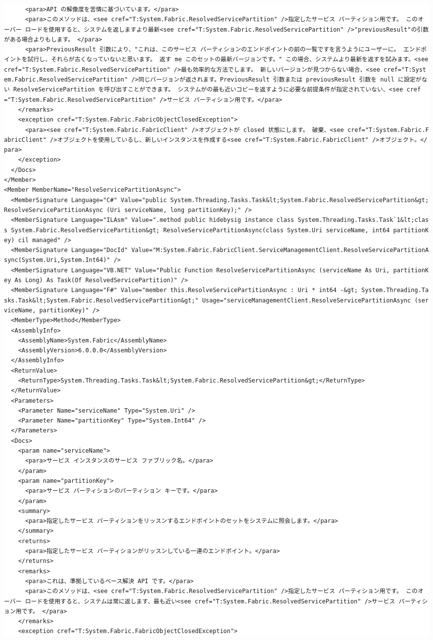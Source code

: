           <para>API の解像度を苦情に基づいています。</para>
          <para>このメソッドは、<see cref="T:System.Fabric.ResolvedServicePartition" />指定したサービス パーティション用です。 このオーバー ロードを使用すると、システムを返しますより最新<see cref="T:System.Fabric.ResolvedServicePartition" />"previousResult"の引数がある場合よりもします。 </para>
          <para>PreviousResult 引数により、"これは、このサービス パーティションのエンドポイントの前の一覧ですを言うようにユーザーに。 エンドポイントを試行し、それらが古くなっていないと思います。 返す me このセットの最新バージョンです。" この場合、システムより最新を返すを試みます。<see cref="T:System.Fabric.ResolvedServicePartition" />最も効率的な方法でします。 新しいバージョンが見つからない場合、<see cref="T:System.Fabric.ResolvedServicePartition" />同じバージョンが返されます。PreviousResult 引数または previousResult 引数を null に設定がない ResolveServicePartition を呼び出すことができます。 システムがの最も近いコピーを返すように必要な前提条件が指定されていない、<see cref="T:System.Fabric.ResolvedServicePartition" />サービス パーティション用です。</para>
        </remarks>
        <exception cref="T:System.Fabric.FabricObjectClosedException">
          <para><see cref="T:System.Fabric.FabricClient" />オブジェクトが closed 状態にします。 破棄、<see cref="T:System.Fabric.FabricClient" />オブジェクトを使用しているし、新しいインスタンスを作成する<see cref="T:System.Fabric.FabricClient" />オブジェクト。</para>
        </exception>
      </Docs>
    </Member>
    <Member MemberName="ResolveServicePartitionAsync">
      <MemberSignature Language="C#" Value="public System.Threading.Tasks.Task&lt;System.Fabric.ResolvedServicePartition&gt; ResolveServicePartitionAsync (Uri serviceName, long partitionKey);" />
      <MemberSignature Language="ILAsm" Value=".method public hidebysig instance class System.Threading.Tasks.Task`1&lt;class System.Fabric.ResolvedServicePartition&gt; ResolveServicePartitionAsync(class System.Uri serviceName, int64 partitionKey) cil managed" />
      <MemberSignature Language="DocId" Value="M:System.Fabric.FabricClient.ServiceManagementClient.ResolveServicePartitionAsync(System.Uri,System.Int64)" />
      <MemberSignature Language="VB.NET" Value="Public Function ResolveServicePartitionAsync (serviceName As Uri, partitionKey As Long) As Task(Of ResolvedServicePartition)" />
      <MemberSignature Language="F#" Value="member this.ResolveServicePartitionAsync : Uri * int64 -&gt; System.Threading.Tasks.Task&lt;System.Fabric.ResolvedServicePartition&gt;" Usage="serviceManagementClient.ResolveServicePartitionAsync (serviceName, partitionKey)" />
      <MemberType>Method</MemberType>
      <AssemblyInfo>
        <AssemblyName>System.Fabric</AssemblyName>
        <AssemblyVersion>6.0.0.0</AssemblyVersion>
      </AssemblyInfo>
      <ReturnValue>
        <ReturnType>System.Threading.Tasks.Task&lt;System.Fabric.ResolvedServicePartition&gt;</ReturnType>
      </ReturnValue>
      <Parameters>
        <Parameter Name="serviceName" Type="System.Uri" />
        <Parameter Name="partitionKey" Type="System.Int64" />
      </Parameters>
      <Docs>
        <param name="serviceName">
          <para>サービス インスタンスのサービス ファブリック名。</para>
        </param>
        <param name="partitionKey">
          <para>サービス パーティションのパーティション キーです。</para>
        </param>
        <summary>
          <para>指定したサービス パーティションをリッスンするエンドポイントのセットをシステムに照会します。</para>
        </summary>
        <returns>
          <para>指定したサービス パーティションがリッスンしている一連のエンドポイント。</para>
        </returns>
        <remarks>
          <para>これは、準拠しているベース解決 API です。</para>
          <para>このメソッドは、<see cref="T:System.Fabric.ResolvedServicePartition" />指定したサービス パーティション用です。 このオーバー ロードを使用すると、システムは常に返します、最も近い<see cref="T:System.Fabric.ResolvedServicePartition" />サービス パーティション用です。 </para>
        </remarks>
        <exception cref="T:System.Fabric.FabricObjectClosedException">